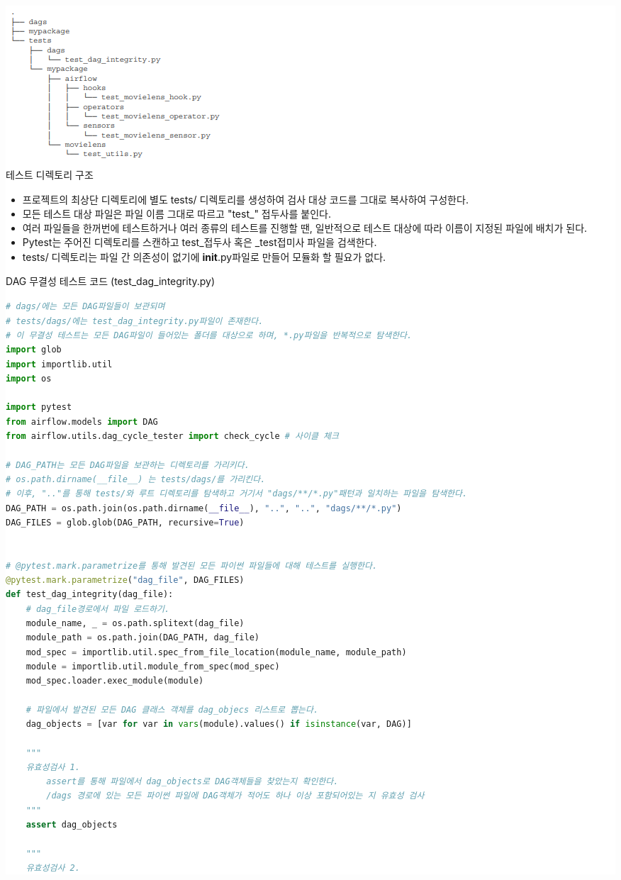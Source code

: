 ![alt text](./img1/image-4.png)  
테스트 디렉토리 구조


- 프로젝트의 최상단 디렉토리에 별도 tests/ 디렉토리를 생성하여 검사 대상 코드를 그대로 복사하여 구성한다.
- 모든 테스트 대상 파일은 파일 이름 그대로 따르고 "test_" 접두사를 붙인다.
- 여러 파일들을 한꺼번에 테스트하거나 여러 종류의 테스트를 진행할 땐, 일반적으로 테스트 대상에 따라 이름이 지정된 파일에 배치가 된다.
- Pytest는 주어진 디렉토리를 스캔하고 test_접두사 혹은 _test접미사 파일을 검색한다.
- tests/ 디렉토리는 파일 간 의존성이 없기에 __init__.py파일로 만들어 모듈화 할 필요가 없다.


DAG 무결성 테스트 코드 (test_dag_integrity.py)

```python
# dags/에는 모든 DAG파일들이 보관되며 
# tests/dags/에는 test_dag_integrity.py파일이 존재한다.
# 이 무결성 테스트는 모든 DAG파일이 들어있는 폴더를 대상으로 하며, *.py파일을 반복적으로 탐색한다.
import glob
import importlib.util
import os

import pytest
from airflow.models import DAG
from airflow.utils.dag_cycle_tester import check_cycle # 사이클 체크

# DAG_PATH는 모든 DAG파일을 보관하는 디렉토리를 가리키다.
# os.path.dirname(__file__) 는 tests/dags/를 가리킨다.
# 이후, ".."를 통해 tests/와 루트 디렉토리를 탐색하고 거기서 "dags/**/*.py"패턴과 일치하는 파일을 탐색한다.
DAG_PATH = os.path.join(os.path.dirname(__file__), "..", "..", "dags/**/*.py")
DAG_FILES = glob.glob(DAG_PATH, recursive=True)


# @pytest.mark.parametrize를 통해 발견된 모든 파이썬 파일들에 대해 테스트를 실행한다.
@pytest.mark.parametrize("dag_file", DAG_FILES)
def test_dag_integrity(dag_file):
    # dag_file경로에서 파일 로드하기.
    module_name, _ = os.path.splitext(dag_file)
    module_path = os.path.join(DAG_PATH, dag_file)
    mod_spec = importlib.util.spec_from_file_location(module_name, module_path)
    module = importlib.util.module_from_spec(mod_spec)
    mod_spec.loader.exec_module(module)

    # 파일에서 발견된 모든 DAG 클래스 객체를 dag_objecs 리스트로 뽑는다.
    dag_objects = [var for var in vars(module).values() if isinstance(var, DAG)]

    """
    유효성검사 1.
        assert를 통해 파일에서 dag_objects로 DAG객체들을 찾았는지 확인한다.
        /dags 경로에 있는 모든 파이썬 파일에 DAG객체가 적어도 하나 이상 포함되어있는 지 유효성 검사
    """
    assert dag_objects

    """
    유효성검사 2.
```